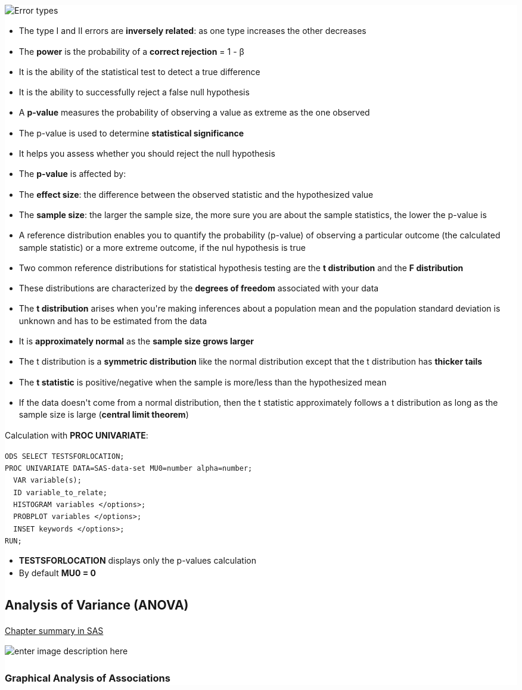 ![Error types](https://lh3.googleusercontent.com/KaQmpAoTHu1NsLpiBusArHKbs5Zn0AP5eV0CB2PwBObxixZQ98gaUDJVGZSnSj8Li4Hwfvw=s0 "Error types")

* The type I and II errors are **inversely related**: as one type increases the other decreases 
* The **power** is the probability of a **correct rejection** = 1 - &beta;
 * It is the ability of the statistical test to detect a true difference
 * It is the ability to successfully reject a false null hypothesis
 

* A **p-value** measures the probability of observing a value as extreme as the one observed
 * The p-value is used to determine **statistical significance**
 * It helps you assess whether you should reject the null hypothesis
* The **p-value** is affected by:
 * The **effect size**: the difference between the observed statistic and the hypothesized value
 * The **sample size**: the larger the sample size, the more sure you are about the sample statistics, the lower the p-value is
 
 
* A reference distribution enables you to quantify the probability (p-value) of observing a particular outcome (the calculated sample statistic) or a more extreme outcome, if the nul hypothesis is true
* Two common reference distributions for statistical hypothesis testing are the **t distribution** and the **F distribution**
* These distributions are characterized by the **degrees of freedom** associated with your data
* The **t distribution** arises when you're making inferences about a population mean and the population standard deviation is unknown and has to be estimated from the data
 * It is **approximately normal** as the **sample size grows larger**
 * The t distribution is a **symmetric distribution** like the normal distribution except that the t distribution has **thicker tails**
 * The **t statistic** is positive/negative when the sample is more/less than the hypothesized mean
 * If the data doesn't come from a normal distribution, then the t statistic approximately follows a t distribution as long as the sample size is large (**central limit theorem**)
 
Calculation with **PROC UNIVARIATE**:

```
ODS SELECT TESTSFORLOCATION;
PROC UNIVARIATE DATA=SAS-data-set MU0=number alpha=number;
  VAR variable(s);
  ID variable_to_relate;
  HISTOGRAM variables </options>;
  PROBPLOT variables </options>;
  INSET keywords </options>;
RUN;
```

* **TESTSFORLOCATION** displays only the p-values calculation
* By default **MU0 = 0**

## Analysis of Variance (ANOVA)

[Chapter summary in SAS](https://support.sas.com/edu/OLTRN/ECST131/m552/m552_7_a_sum.htm)

![enter image description here](https://lh3.googleusercontent.com/xOC5eoOUs-6v-b-VnQU6ivGQQPIOQH7ACcKMS2jfrOTK1HJLuBbchpYm3cuganuJ_gNJsBU=s0 "ANOVA")

### Graphical Analysis of Associations
